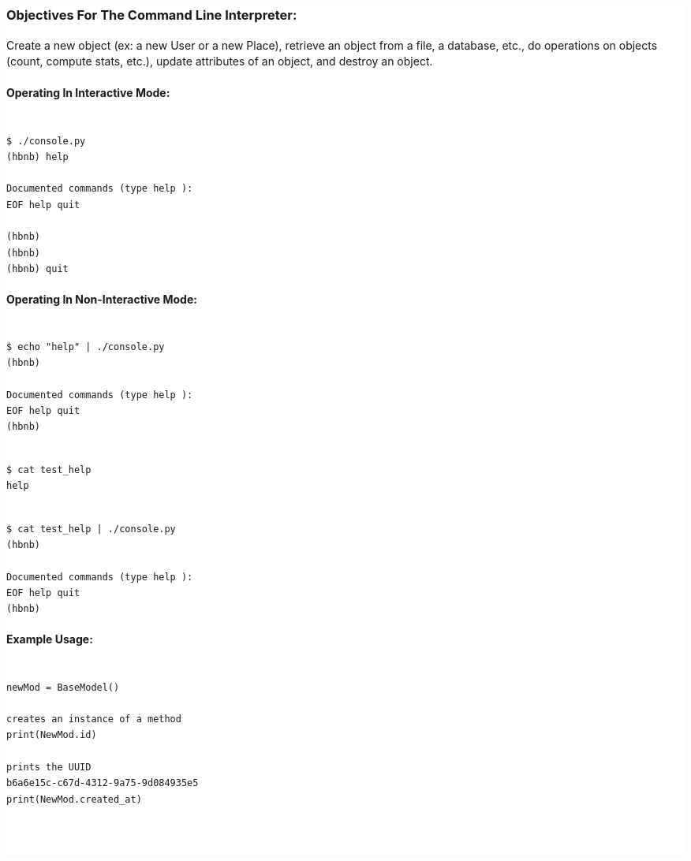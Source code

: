 <h3>Objectives For The Command Line Interpreter:</h3>

<p>
  Create a new object (ex: a new User or a new Place), retrieve an object from a file, a database, etc., do operations on objects (count, compute stats, etc.), update attributes of an object, and destroy an object.
</p>

<h4>Operating In Interactive Mode:</h4>

<pre><code>
$ ./console.py
(hbnb) help

Documented commands (type help <topic>):
EOF help quit

(hbnb)
(hbnb)
(hbnb) quit
</code></pre>


<h4>Operating In Non-Interactive Mode:</h4>

<pre><code>
$ echo "help" | ./console.py
(hbnb)

Documented commands (type help <topic>):
EOF help quit
(hbnb)
</code></pre>


<pre><code>
$ cat test_help
help
</code></pre>


<pre><code>
$ cat test_help | ./console.py
(hbnb)

Documented commands (type help <topic>):
EOF help quit
(hbnb)
</code></pre>


<h4>Example Usage:</h4>

<pre><code>
newMod = BaseModel()

creates an instance of a method
print(NewMod.id)

prints the UUID
b6a6e15c-c67d-4312-9a75-9d084935e5
print(NewMod.created_at)
